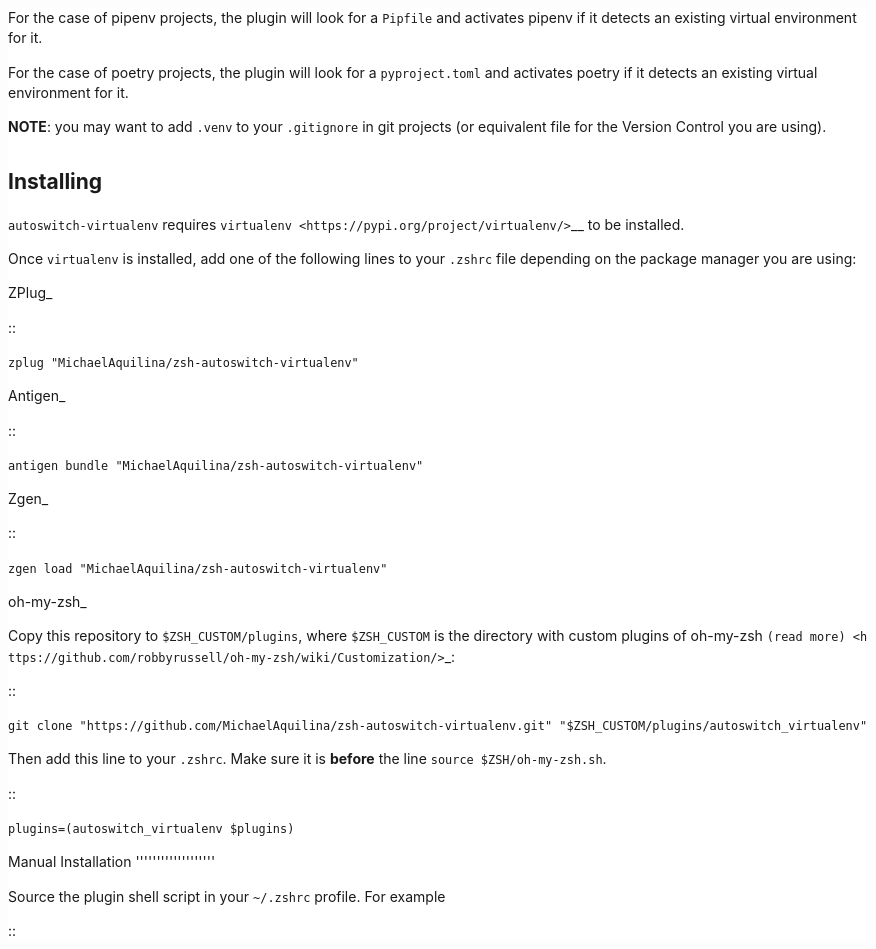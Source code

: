 For the case of pipenv projects, the plugin will look for a ``Pipfile``
and activates pipenv if it detects an existing virtual environment for it.

For the case of poetry projects, the plugin will look for a ``pyproject.toml``
and activates poetry if it detects an existing virtual environment for it.

**NOTE**: you may want to add ``.venv`` to your ``.gitignore`` in git
projects (or equivalent file for the Version Control you are using).

Installing
----------

``autoswitch-virtualenv`` requires `virtualenv <https://pypi.org/project/virtualenv/>`__ to be installed.

Once ``virtualenv`` is installed, add one of the following lines to your ``.zshrc`` file depending on the
package manager you are using:

ZPlug_

::

    zplug "MichaelAquilina/zsh-autoswitch-virtualenv"

Antigen_

::

    antigen bundle "MichaelAquilina/zsh-autoswitch-virtualenv"

Zgen_

::

    zgen load "MichaelAquilina/zsh-autoswitch-virtualenv"

oh-my-zsh_

Copy this repository to ``$ZSH_CUSTOM/plugins``, where ``$ZSH_CUSTOM``
is the directory with custom plugins of oh-my-zsh `(read more) <https://github.com/robbyrussell/oh-my-zsh/wiki/Customization/>`_:

::

    git clone "https://github.com/MichaelAquilina/zsh-autoswitch-virtualenv.git" "$ZSH_CUSTOM/plugins/autoswitch_virtualenv"

Then add this line to your ``.zshrc``. Make sure it is **before** the line ``source $ZSH/oh-my-zsh.sh``.

::

    plugins=(autoswitch_virtualenv $plugins)

Manual Installation
'''''''''''''''''''

Source the plugin shell script in your `~/.zshrc` profile. For example

::
